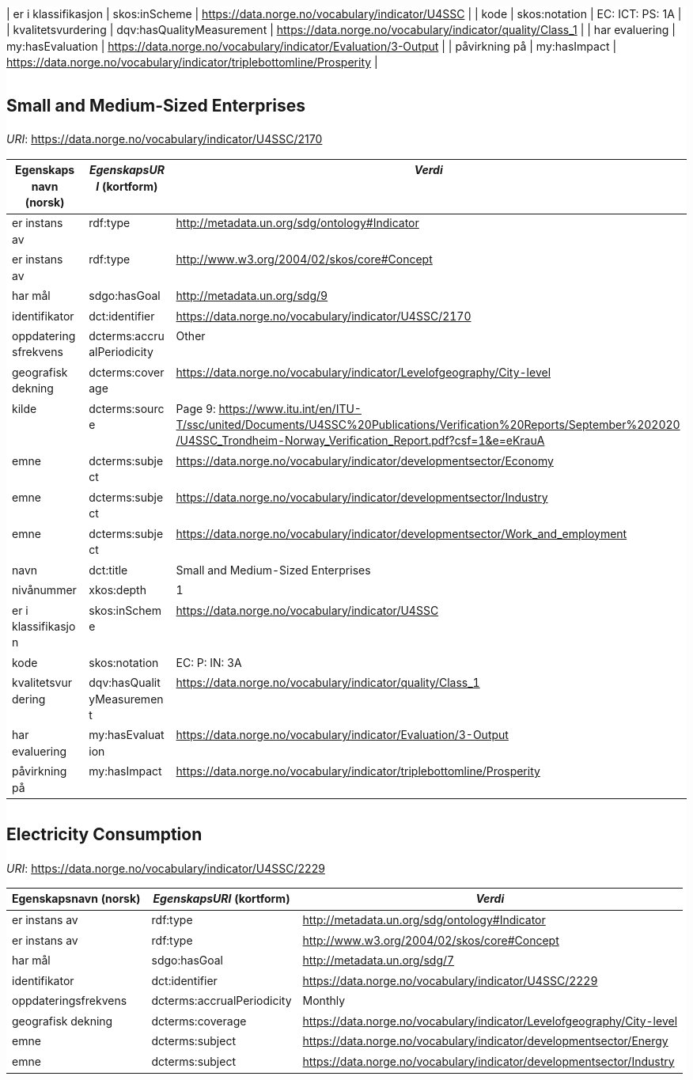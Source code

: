 | er i klassifikasjon | skos:inScheme | <https://data.norge.no/vocabulary/indicator/U4SSC> |
| kode | skos:notation | EC: ICT: PS: 1A |
| kvalitetsvurdering | dqv:hasQualityMeasurement | <https://data.norge.no/vocabulary/indicator/quality/Class_1> |
| har evaluering | my:hasEvaluation | <https://data.norge.no/vocabulary/indicator/Evaluation/3-Output> |
| påvirkning på | my:hasImpact | <https://data.norge.no/vocabulary/indicator/triplebottomline/Prosperity> |


<h2 id="">Small and Medium-Sized Enterprises</h2>

*URI*: <https://data.norge.no/vocabulary/indicator/U4SSC/2170>

| Egenskapsnavn (norsk) | *EgenskapsURI* (kortform) | *Verdi* |
|------------------------|-----------------------------|-----------|
| er instans av | rdf:type | <http://metadata.un.org/sdg/ontology#Indicator> |
| er instans av | rdf:type | <http://www.w3.org/2004/02/skos/core#Concept> |
| har mål | sdgo:hasGoal | <http://metadata.un.org/sdg/9> |
| identifikator | dct:identifier | <https://data.norge.no/vocabulary/indicator/U4SSC/2170> |
| oppdateringsfrekvens | dcterms:accrualPeriodicity | Other |
| geografisk dekning | dcterms:coverage | <https://data.norge.no/vocabulary/indicator/Levelofgeography/City-level> |
| kilde | dcterms:source | Page 9: https://www.itu.int/en/ITU-T/ssc/united/Documents/U4SSC%20Publications/Verification%20Reports/September%202020/U4SSC_Trondheim-Norway_Verification_Report.pdf?csf=1&e=eKrauA |
| emne | dcterms:subject | <https://data.norge.no/vocabulary/indicator/developmentsector/Economy> |
| emne | dcterms:subject | <https://data.norge.no/vocabulary/indicator/developmentsector/Industry> |
| emne | dcterms:subject | <https://data.norge.no/vocabulary/indicator/developmentsector/Work_and_employment> |
| navn | dct:title | Small and Medium-Sized Enterprises |
| nivånummer | xkos:depth | 1 |
| er i klassifikasjon | skos:inScheme | <https://data.norge.no/vocabulary/indicator/U4SSC> |
| kode | skos:notation | EC: P: IN: 3A |
| kvalitetsvurdering | dqv:hasQualityMeasurement | <https://data.norge.no/vocabulary/indicator/quality/Class_1> |
| har evaluering | my:hasEvaluation | <https://data.norge.no/vocabulary/indicator/Evaluation/3-Output> |
| påvirkning på | my:hasImpact | <https://data.norge.no/vocabulary/indicator/triplebottomline/Prosperity> |


<h2 id="">Electricity Consumption</h2>

*URI*: <https://data.norge.no/vocabulary/indicator/U4SSC/2229>

| Egenskapsnavn (norsk) | *EgenskapsURI* (kortform) | *Verdi* |
|------------------------|-----------------------------|-----------|
| er instans av | rdf:type | <http://metadata.un.org/sdg/ontology#Indicator> |
| er instans av | rdf:type | <http://www.w3.org/2004/02/skos/core#Concept> |
| har mål | sdgo:hasGoal | <http://metadata.un.org/sdg/7> |
| identifikator | dct:identifier | <https://data.norge.no/vocabulary/indicator/U4SSC/2229> |
| oppdateringsfrekvens | dcterms:accrualPeriodicity | Monthly |
| geografisk dekning | dcterms:coverage | <https://data.norge.no/vocabulary/indicator/Levelofgeography/City-level> |
| emne | dcterms:subject | <https://data.norge.no/vocabulary/indicator/developmentsector/Energy> |
| emne | dcterms:subject | <https://data.norge.no/vocabulary/indicator/developmentsector/Industry> |